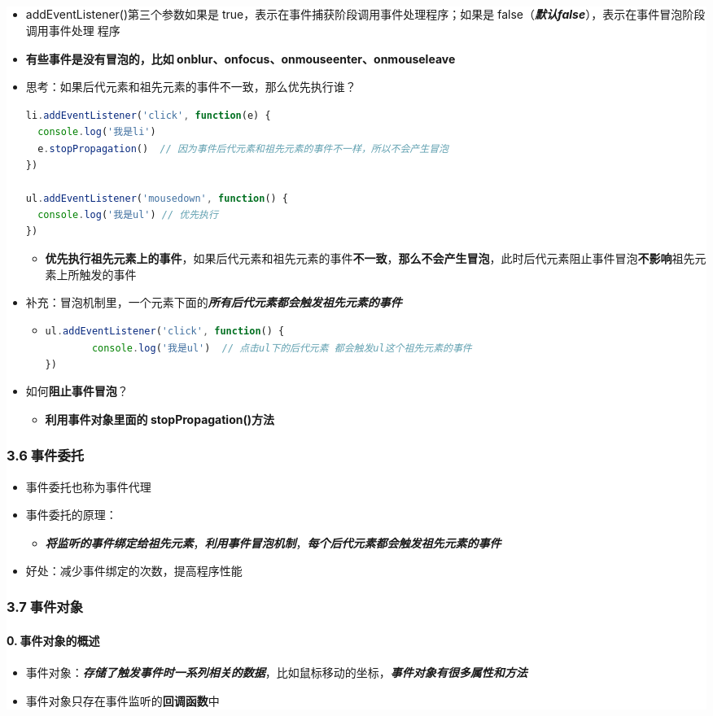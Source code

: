   - addEventListener()第三个参数如果是 true，表示在事件捕获阶段调用事件处理程序；如果是 false（***默认false***），表示在事件冒泡阶段调用事件处理 程序

  - **有些事件是没有冒泡的，比如 onblur、onfocus、onmouseenter、onmouseleave**

    

- 思考：如果后代元素和祖先元素的事件不一致，那么优先执行谁？

  ```js
  li.addEventListener('click', function(e) {
  	console.log('我是li')
  	e.stopPropagation()  // 因为事件后代元素和祖先元素的事件不一样，所以不会产生冒泡
  })
  
  ul.addEventListener('mousedown', function() {
  	console.log('我是ul') // 优先执行
  })
  ```

  - **优先执行祖先元素上的事件**，如果后代元素和祖先元素的事件**不一致**，**那么不会产生冒泡**，此时后代元素阻止事件冒泡**不影响**祖先元素上所触发的事件

    
    
    

- 补充：冒泡机制里，一个元素下面的***所有后代元素都会触发祖先元素的事件***

  - ```js
    ul.addEventListener('click', function() {
    		console.log('我是ul')  // 点击ul下的后代元素 都会触发ul这个祖先元素的事件
    })
    ```

    

- 如何**阻止事件冒泡**？

  - **利用事件对象里面的 stopPropagation()方法** 

    
    
    

### 3.6 事件委托

- 事件委托也称为事件代理
- 事件委托的原理：
  - ***将监听的事件绑定给祖先元素***，***利用事件冒泡机制***，***每个后代元素都会触发祖先元素的事件***

- 好处：减少事件绑定的次数，提高程序性能







### 3.7 事件对象

#### 0. 事件对象的概述

- 事件对象：***存储了触发事件时一系列相关的数据***，比如鼠标移动的坐标，***事件对象有很多属性和方法***	

- 事件对象只存在事件监听的**回调函数**中
